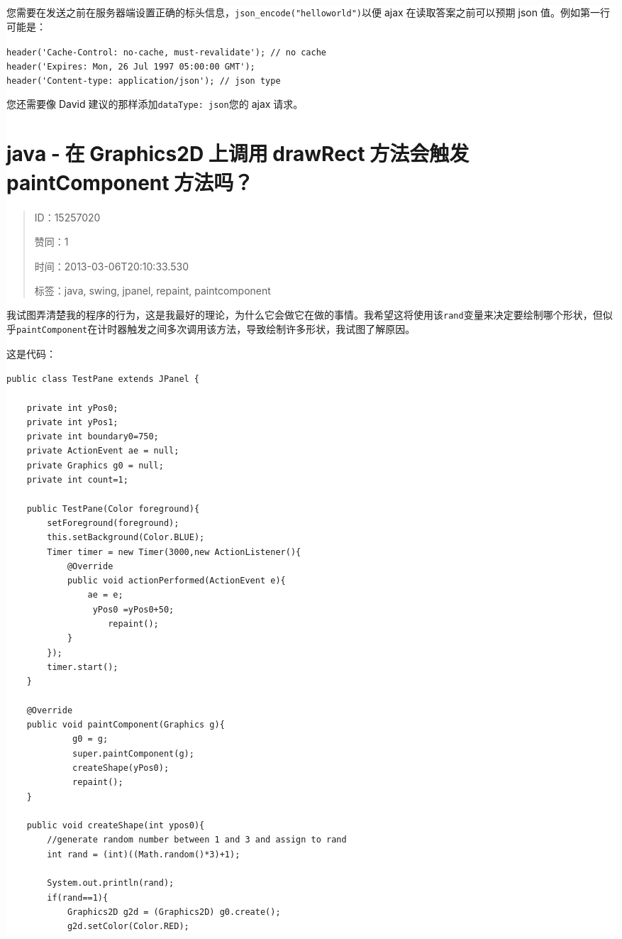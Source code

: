 您需要在发送之前在服务器端设置正确的标头信息，`json_encode("helloworld")`以便 ajax 在读取答案之前可以预期 json 值。例如第一行可能是：

```
header('Cache-Control: no-cache, must-revalidate'); // no cache
header('Expires: Mon, 26 Jul 1997 05:00:00 GMT');
header('Content-type: application/json'); // json type 
```

您还需要像 David 建议的那样添加`dataType: json`您的 ajax 请求。

# java - 在 Graphics2D 上调用 drawRect 方法会触发 paintComponent 方法吗？

> ID：15257020
> 
> 赞同：1
> 
> 时间：2013-03-06T20:10:33.530
> 
> 标签：java, swing, jpanel, repaint, paintcomponent

我试图弄清楚我的程序的行为，这是我最好的理论，为什么它会做它在做的事情。我希望这将使用该`rand`变量来决定要绘制哪个形状，但似乎`paintComponent`在计时器触发之间多次调用该方法，导致绘制许多形状，我试图了解原因。

这是代码：

```
public class TestPane extends JPanel {

    private int yPos0;
    private int yPos1;
    private int boundary0=750;
    private ActionEvent ae = null;
    private Graphics g0 = null;
    private int count=1;

    public TestPane(Color foreground){
        setForeground(foreground);
        this.setBackground(Color.BLUE);
        Timer timer = new Timer(3000,new ActionListener(){
            @Override
            public void actionPerformed(ActionEvent e){
                ae = e;
                 yPos0 =yPos0+50;
                    repaint();
            }
        });
        timer.start();
    }

    @Override
    public void paintComponent(Graphics g){
             g0 = g;
             super.paintComponent(g);
             createShape(yPos0);
             repaint(); 
    }

    public void createShape(int ypos0){
        //generate random number between 1 and 3 and assign to rand
        int rand = (int)((Math.random()*3)+1);

        System.out.println(rand);
        if(rand==1){
            Graphics2D g2d = (Graphics2D) g0.create();
            g2d.setColor(Color.RED);
```